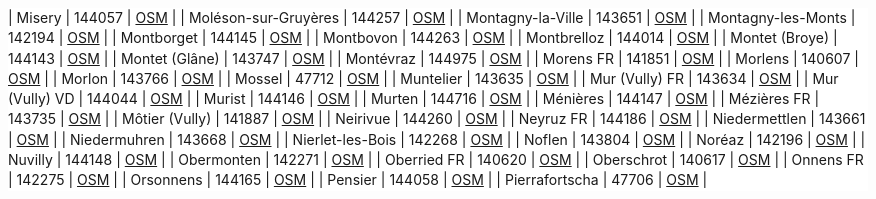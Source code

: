 | Misery                    | 144057 | [OSM](https://www.openstreetmap.org/?mlat=46.851878150969554&mlon=7.06719680777102&zoom=13)   |
| Moléson-sur-Gruyères      | 144257 | [OSM](https://www.openstreetmap.org/?mlat=46.56489380366025&mlon=7.037069468205404&zoom=13)   |
| Montagny-la-Ville         | 143651 | [OSM](https://www.openstreetmap.org/?mlat=46.81734737702714&mlon=6.994876806700142&zoom=13)   |
| Montagny-les-Monts        | 142194 | [OSM](https://www.openstreetmap.org/?mlat=46.80699427800942&mlon=6.9895785696852695&zoom=13)  |
| Montborget                | 144145 | [OSM](https://www.openstreetmap.org/?mlat=46.7935917321911&mlon=6.789955601627731&zoom=13)    |
| Montbovon                 | 144263 | [OSM](https://www.openstreetmap.org/?mlat=46.486399062942105&mlon=7.042753347952622&zoom=13)  |
| Montbrelloz               | 144014 | [OSM](https://www.openstreetmap.org/?mlat=46.85509783363785&mlon=6.884544889174338&zoom=13)   |
| Montet (Broye)            | 144143 | [OSM](https://www.openstreetmap.org/?mlat=46.81617210365569&mlon=6.869147213644616&zoom=13)   |
| Montet (Glâne)            | 143747 | [OSM](https://www.openstreetmap.org/?mlat=46.644615161569575&mlon=6.815188634567198&zoom=13)  |
| Montévraz                 | 144975 | [OSM](https://www.openstreetmap.org/?mlat=46.727843363544096&mlon=7.176856819189165&zoom=13)  |
| Morens FR                 | 141851 | [OSM](https://www.openstreetmap.org/?mlat=46.84399509368836&mlon=6.906382919105045&zoom=13)   |
| Morlens                   | 140607 | [OSM](https://www.openstreetmap.org/?mlat=46.65305817882943&mlon=6.836409725381984&zoom=13)   |
| Morlon                    | 143766 | [OSM](https://www.openstreetmap.org/?mlat=46.62535561529316&mlon=7.083466914103544&zoom=13)   |
| Mossel                    | 47712  | [OSM](https://www.openstreetmap.org/?mlat=46.614&mlon=6.847&zoom=13)                          |
| Muntelier                 | 143635 | [OSM](https://www.openstreetmap.org/?mlat=46.93885128386838&mlon=7.130643119418004&zoom=13)   |
| Mur (Vully) FR            | 143634 | [OSM](https://www.openstreetmap.org/?mlat=46.94536882702032&mlon=7.063877459126014&zoom=13)   |
| Mur (Vully) VD            | 144044 | [OSM](https://www.openstreetmap.org/?mlat=46.9446215438791&mlon=7.058628220933148&zoom=13)    |
| Murist                    | 144146 | [OSM](https://www.openstreetmap.org/?mlat=46.7912824751517&mlon=6.808037063335594&zoom=13)    |
| Murten                    | 144716 | [OSM](https://www.openstreetmap.org/?mlat=46.92520007297869&mlon=7.117969290292958&zoom=13)   |
| Ménières                  | 144147 | [OSM](https://www.openstreetmap.org/?mlat=46.782622218914895&mlon=6.880281187727567&zoom=13)  |
| Mézières FR               | 143735 | [OSM](https://www.openstreetmap.org/?mlat=46.677233280921655&mlon=6.927720949419887&zoom=13)  |
| Môtier (Vully)            | 141887 | [OSM](https://www.openstreetmap.org/?mlat=46.94605742895352&mlon=7.077846449432726&zoom=13)   |
| Neirivue                  | 144260 | [OSM](https://www.openstreetmap.org/?mlat=46.526483232389836&mlon=7.059446584534334&zoom=13)  |
| Neyruz FR                 | 144186 | [OSM](https://www.openstreetmap.org/?mlat=46.76769159115685&mlon=7.0656243502744935&zoom=13)  |
| Niedermettlen             | 143661 | [OSM](https://www.openstreetmap.org/?mlat=46.87164463401537&mlon=7.328890887960887&zoom=13)   |
| Niedermuhren              | 143668 | [OSM](https://www.openstreetmap.org/?mlat=46.84168784545838&mlon=7.276280026820211&zoom=13)   |
| Nierlet-les-Bois          | 142268 | [OSM](https://www.openstreetmap.org/?mlat=46.820539638554344&mlon=7.055561757644007&zoom=13)  |
| Noflen                    | 143804 | [OSM](https://www.openstreetmap.org/?mlat=46.89488742817536&mlon=7.253534455595209&zoom=13)   |
| Noréaz                    | 142196 | [OSM](https://www.openstreetmap.org/?mlat=46.80210723536821&mlon=7.028245531967662&zoom=13)   |
| Nuvilly                   | 144148 | [OSM](https://www.openstreetmap.org/?mlat=46.78329188818106&mlon=6.832887693240784&zoom=13)   |
| Obermonten                | 142271 | [OSM](https://www.openstreetmap.org/?mlat=46.81167273945369&mlon=7.281828240755938&zoom=13)   |
| Oberried FR               | 140620 | [OSM](https://www.openstreetmap.org/?mlat=46.734991027810246&mlon=7.18675853988221&zoom=13)   |
| Oberschrot                | 140617 | [OSM](https://www.openstreetmap.org/?mlat=46.74053746250136&mlon=7.279268254812&zoom=13)      |
| Onnens FR                 | 142275 | [OSM](https://www.openstreetmap.org/?mlat=46.77410240164401&mlon=7.036570330250473&zoom=13)   |
| Orsonnens                 | 144165 | [OSM](https://www.openstreetmap.org/?mlat=46.71531468307574&mlon=6.995914515587693&zoom=13)   |
| Pensier                   | 144058 | [OSM](https://www.openstreetmap.org/?mlat=46.84395261000277&mlon=7.137161373434594&zoom=13)   |
| Pierrafortscha            | 47706  | [OSM](https://www.openstreetmap.org/?mlat=46.784&mlon=7.172&zoom=13)                          |